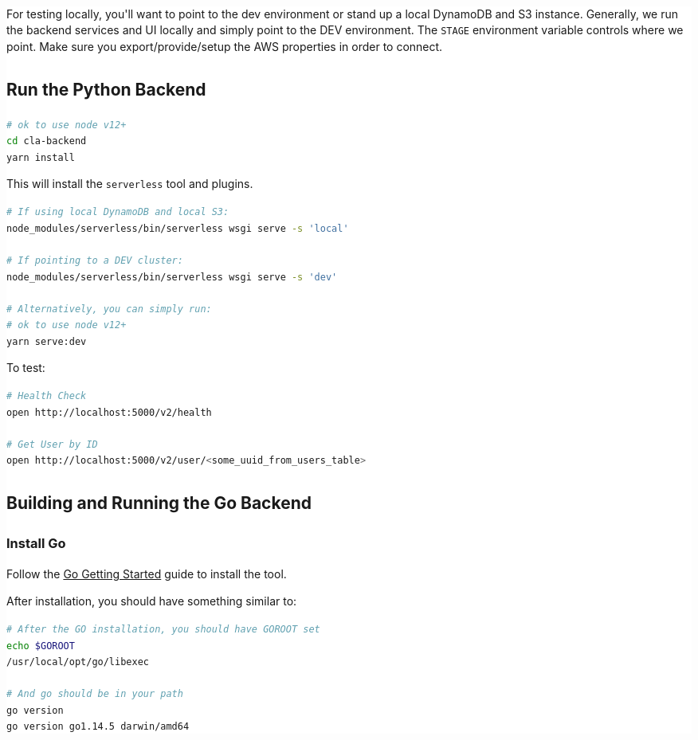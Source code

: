For testing locally, you'll want to point to the dev environment or stand up a
local DynamoDB and S3 instance. Generally, we run the backend services and UI
locally and simply point to the DEV environment. The `STAGE` environment
variable controls where we point. Make sure you export/provide/setup the AWS
properties in order to connect.

## Run the Python Backend

```bash
# ok to use node v12+
cd cla-backend
yarn install
```

This will install the `serverless` tool and plugins.

```bash
# If using local DynamoDB and local S3:
node_modules/serverless/bin/serverless wsgi serve -s 'local' 

# If pointing to a DEV cluster:
node_modules/serverless/bin/serverless wsgi serve -s 'dev' 

# Alternatively, you can simply run:
# ok to use node v12+
yarn serve:dev
```

To test:

```bash
# Health Check
open http://localhost:5000/v2/health

# Get User by ID
open http://localhost:5000/v2/user/<some_uuid_from_users_table>
```

## Building and Running the Go Backend

### Install Go

Follow the [Go Getting Started](https://golang.org/doc/install) guide to install the tool.

After installation, you should have something similar to:

```bash
# After the GO installation, you should have GOROOT set
echo $GOROOT
/usr/local/opt/go/libexec

# And go should be in your path
go version
go version go1.14.5 darwin/amd64
```
